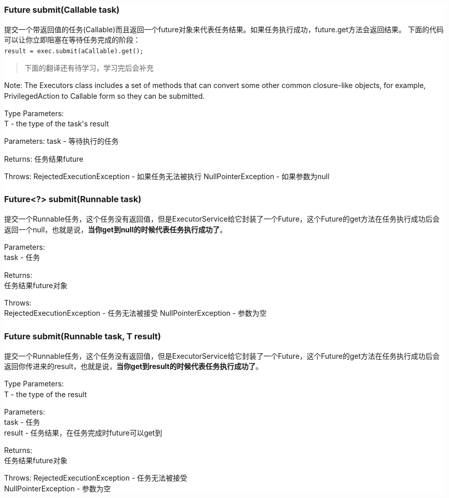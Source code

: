 ### <T> Future<T>	submit(Callable<T> task)

提交一个带返回值的任务(Callable)而且返回一个future对象来代表任务结果。如果任务执行成功，future.get方法会返回结果。
  下面的代码可以让你立即阻塞在等待任务完成的阶段：   
``result = exec.submit(aCallable).get(); ``

> 下面的翻译还有待学习，学习完后会补充

Note: The Executors class includes a set of methods that can convert some other common closure-like objects, for example, PrivilegedAction to Callable form so they can be submitted.


Type Parameters:  
T - the type of the task's result  

Parameters:
task - 等待执行的任务

Returns:
任务结果future
  
Throws:
RejectedExecutionException - 如果任务无法被执行
NullPointerException - 如果参数为null

### Future<?>	submit(Runnable task)

提交一个Runnable任务，这个任务没有返回值，但是ExecutorService给它封装了一个Future，这个Future的get方法在任务执行成功后会返回一个null，也就是说，**当你get到null的时候代表任务执行成功了**。

Parameters:  
task - 任务

Returns:  
任务结果future对象 

Throws:  
RejectedExecutionException - 任务无法被接受
NullPointerException - 参数为空

### <T> Future<T>	submit(Runnable task, T result)

提交一个Runnable任务，这个任务没有返回值，但是ExecutorService给它封装了一个Future，这个Future的get方法在任务执行成功后会返回你传进来的result，也就是说，**当你get到result的时候代表任务执行成功了**。

Type Parameters:  
T - the type of the result

Parameters:  
task - 任务  
result - 任务结果，在任务完成时future可以get到  

Returns:  
任务结果future对象 

Throws:
RejectedExecutionException - 任务无法被接受  
NullPointerException - 参数为空

